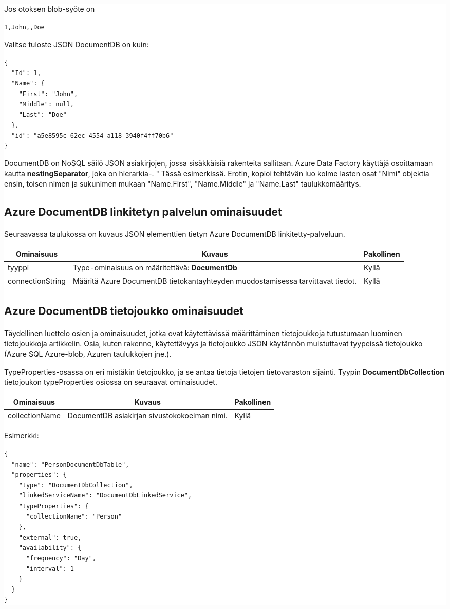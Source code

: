 Jos otoksen blob-syöte on 

    1,John,,Doe

Valitse tuloste JSON DocumentDB on kuin:

    {
      "Id": 1,
      "Name": {
        "First": "John",
        "Middle": null,
        "Last": "Doe"
      },
      "id": "a5e8595c-62ec-4554-a118-3940f4ff70b6"
    }
    
DocumentDB on NoSQL säilö JSON asiakirjojen, jossa sisäkkäisiä rakenteita sallitaan. Azure Data Factory käyttäjä osoittamaan kautta **nestingSeparator**, joka on hierarkia-. " Tässä esimerkissä. Erotin, kopioi tehtävän luo kolme lasten osat "Nimi" objektia ensin, toisen nimen ja sukunimen mukaan "Name.First", "Name.Middle" ja "Name.Last" taulukkomääritys.

## <a name="azure-documentdb-linked-service-properties"></a>Azure DocumentDB linkitetyn palvelun ominaisuudet

Seuraavassa taulukossa on kuvaus JSON elementtien tietyn Azure DocumentDB linkitetty-palveluun. 

| **Ominaisuus** | **Kuvaus** | **Pakollinen** |
| -------- | ----------- | --------- |
| tyyppi | Type-ominaisuus on määritettävä: **DocumentDb** | Kyllä |
| connectionString | Määritä Azure DocumentDB tietokantayhteyden muodostamisessa tarvittavat tiedot. | Kyllä |

## <a name="azure-documentdb-dataset-type-properties"></a>Azure DocumentDB tietojoukko ominaisuudet

Täydellinen luettelo osien ja ominaisuudet, jotka ovat käytettävissä määrittäminen tietojoukkoja tutustumaan [luominen tietojoukkoja](data-factory-create-datasets.md) artikkelin. Osia, kuten rakenne, käytettävyys ja tietojoukko JSON käytännön muistuttavat tyypeissä tietojoukko (Azure SQL Azure-blob, Azuren taulukkojen jne.).
 
TypeProperties-osassa on eri mistäkin tietojoukko, ja se antaa tietoja tietojen tietovaraston sijainti. Tyypin **DocumentDbCollection** tietojoukon typeProperties osiossa on seuraavat ominaisuudet.

| **Ominaisuus** | **Kuvaus** | **Pakollinen** |
| -------- | ----------- | -------- |
| collectionName | DocumentDB asiakirjan sivustokokoelman nimi. | Kyllä |


Esimerkki:

    {
      "name": "PersonDocumentDbTable",
      "properties": {
        "type": "DocumentDbCollection",
        "linkedServiceName": "DocumentDbLinkedService",
        "typeProperties": {
          "collectionName": "Person"
        },
        "external": true,
        "availability": {
          "frequency": "Day",
          "interval": 1
        }
      }
    }
